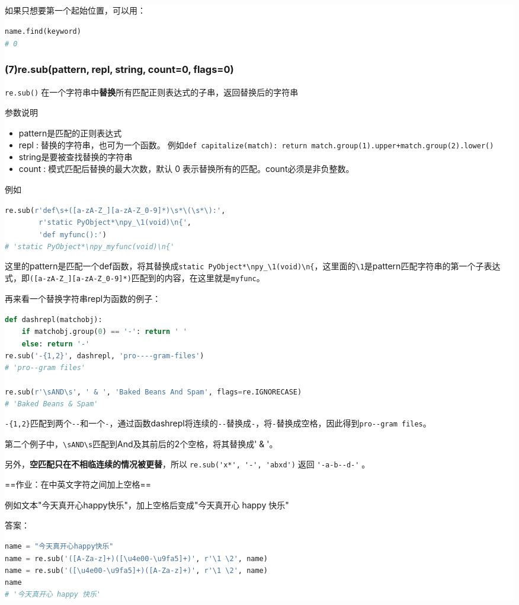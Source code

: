 如果只想要第一个起始位置，可以用：

```python
name.find(keyword)
# 0
```

### (7)re.sub(pattern, repl, string, count=0, flags=0)

`re.sub()` 在一个字符串中**替换**所有匹配正则表达式的子串，返回替换后的字符串

参数说明

- pattern是匹配的正则表达式
- repl : 替换的字符串，也可为一个函数。 例如`def capitalize(match): return match.group(1).upper+match.group(2).lower()`
- string是要被查找替换的字符串
- count : 模式匹配后替换的最大次数，默认 0 表示替换所有的匹配。count必须是非负整数。 

例如

```python
re.sub(r'def\s+([a-zA-Z_][a-zA-Z_0-9]*)\s*\(\s*\):',
        r'static PyObject*\npy_\1(void)\n{',
        'def myfunc():')
# 'static PyObject*\npy_myfunc(void)\n{'
```

这里的pattern是匹配一个def函数，将其替换成`static PyObject*\npy_\1(void)\n{`，这里面的`\1`是pattern匹配字符串的第一个子表达式，即`([a-zA-Z_][a-zA-Z_0-9]*)`匹配到的内容，在这里就是`myfunc`。

再来看一个替换字符串repl为函数的例子：

```python
def dashrepl(matchobj):
    if matchobj.group(0) == '-': return ' '
    else: return '-'
re.sub('-{1,2}', dashrepl, 'pro----gram-files')
# 'pro--gram files'

re.sub(r'\sAND\s', ' & ', 'Baked Beans And Spam', flags=re.IGNORECASE)
# 'Baked Beans & Spam'
```

`-{1,2}`匹配到两个`--`和一个`-`，通过函数dashrepl将连续的`--`替换成`-`，将`-`替换成空格，因此得到`pro--gram files`。

第二个例子中，`\sAND\s`匹配到And及其前后的2个空格，将其替换成' & '。

另外，**空匹配只在不相临连续的情况被更替**，所以 `re.sub('x*', '-', 'abxd')` 返回 `'-a-b--d-'` 。

==作业：在中英文字符之间加上空格==

例如文本"今天真开心happy快乐"，加上空格后变成"今天真开心 happy 快乐"

答案：

```python
name = "今天真开心happy快乐"
name = re.sub('([A-Za-z]+)([\u4e00-\u9fa5]+)', r'\1 \2', name)
name = re.sub('([\u4e00-\u9fa5]+)([A-Za-z]+)', r'\1 \2', name)
name
# '今天真开心 happy 快乐'
```
